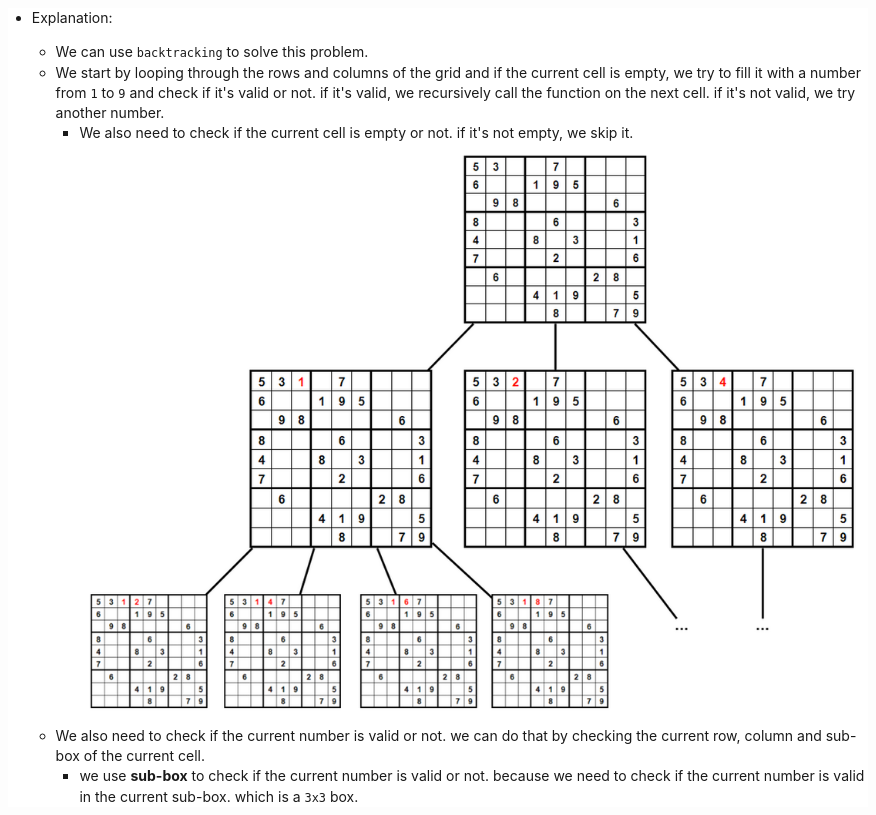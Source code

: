 - Explanation:

  - We can use `backtracking` to solve this problem.
  - We start by looping through the rows and columns of the grid and if the current cell is empty, we try to fill it with a number from `1` to `9` and check if it's valid or not. if it's valid, we recursively call the function on the next cell. if it's not valid, we try another number.
    - We also need to check if the current cell is empty or not. if it's not empty, we skip it.
      ![sudoku solver](./img/sudoku-3.png)
  - We also need to check if the current number is valid or not. we can do that by checking the current row, column and sub-box of the current cell.
    - we use **sub-box** to check if the current number is valid or not. because we need to check if the current number is valid in the current sub-box. which is a `3x3` box.